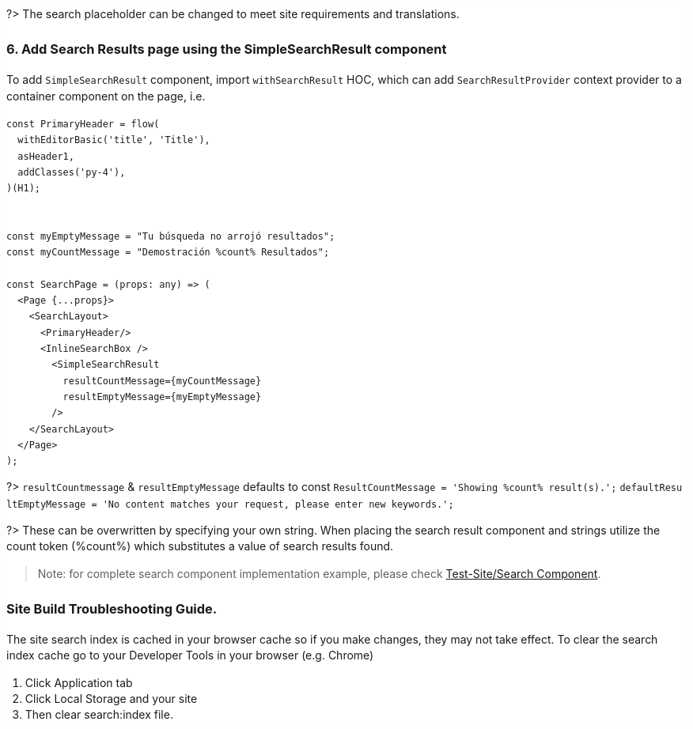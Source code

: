 ?> The search placeholder can be changed to meet site requirements and translations.

### 6. Add Search Results page using the SimpleSearchResult component

To add `SimpleSearchResult` component, import `withSearchResult` HOC, which can
add `SearchResultProvider` context provider to a container component on the
page, i.e.

```
const PrimaryHeader = flow(
  withEditorBasic('title', 'Title'),
  asHeader1,
  addClasses('py-4'),
)(H1);


const myEmptyMessage = "Tu búsqueda no arrojó resultados";
const myCountMessage = "Demostración %count% Resultados";

const SearchPage = (props: any) => (
  <Page {...props}>
    <SearchLayout>
      <PrimaryHeader/>
      <InlineSearchBox />
        <SimpleSearchResult
          resultCountMessage={myCountMessage}
          resultEmptyMessage={myEmptyMessage}
        />
    </SearchLayout>
  </Page>
);
```

?> `resultCountmessage` & `resultEmptyMessage` defaults to const 
`ResultCountMessage = 'Showing %count% result(s).';`
`defaultResultEmptyMessage = 'No content matches your request, please enter new keywords.';`

?> These can be overwritten by specifying your own string. When placing the
search result component and strings utilize the count token (%count%) which
substitutes a value of search results found.


> Note: for complete search component implementation example, please check 
[Test-Site/Search Component](https://github.com/johnsonandjohnson/Bodiless-JS/blob/main/examples/test-site/src/components/Search/index.tsx).

### Site Build Troubleshooting Guide.

The site search index is cached in your browser cache so if you make changes, they
may not take effect.
To clear the search index cache go to your Developer Tools in your browser (e.g.
Chrome)
1. Click Application tab
2. Click Local Storage and your site
3. Then clear search:index file.
